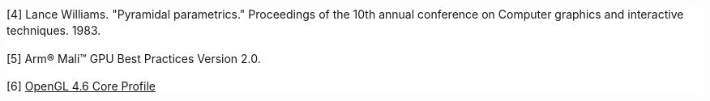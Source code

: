 [4] Lance Williams. "Pyramidal parametrics." Proceedings of the 10th annual conference on Computer graphics and interactive techniques. 1983.

[5] Arm® Mali™ GPU Best Practices Version 2.0.

[6] [OpenGL 4.6 Core Profile](https://link.zhihu.com/?target=https%3A//www.khronos.org/registry/OpenGL/specs/gl/glspec46.core.pdf)